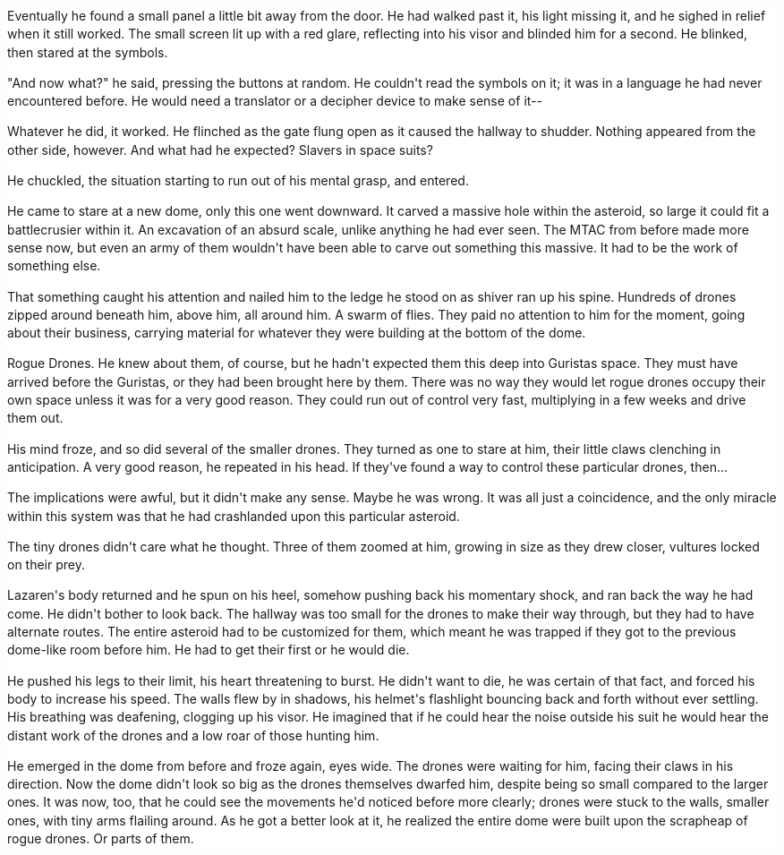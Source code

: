 Eventually he found a small panel a little bit away from the door. He had walked past it, his light missing it, and he sighed in relief when it still worked. The small screen lit up with a red glare, reflecting into his visor and blinded him for a second. He blinked, then stared at the symbols.

"And now what?" he said, pressing the buttons at random. He couldn't read the symbols on it; it was in a language he had never encountered before. He would need a translator or a decipher device to make sense of it--

Whatever he did, it worked. He flinched as the gate flung open as it caused the hallway to shudder. Nothing appeared from the other side, however. And what had he expected? Slavers in space suits?

He chuckled, the situation starting to run out of his mental grasp, and entered.

He came to stare at a new dome, only this one went downward. It carved a massive hole within the asteroid, so large it could fit a battlecrusier within it. An excavation of an absurd scale, unlike anything he had ever seen. The MTAC from before made more sense now, but even an army of them wouldn't have been able to carve out something this massive. It had to be the work of something else.

That something caught his attention and nailed him to the ledge he stood on as shiver ran up his spine. Hundreds of drones zipped around beneath him, above him, all around him. A swarm of flies. They paid no attention to him for the moment, going about their business, carrying material for whatever they were building at the bottom of the dome.

Rogue Drones. He knew about them, of course, but he hadn't expected them this deep into Guristas space. They must have arrived before the Guristas, or they had been brought here by them. There was no way they would let rogue drones occupy their own space unless it was for a very good reason. They could run out of control very fast, multiplying in a few weeks and drive them out.

His mind froze, and so did several of the smaller drones. They turned as one to stare at him, their little claws clenching in anticipation. A very good reason, he repeated in his head. If they've found a way to control these particular drones, then...

The implications were awful, but it didn't make any sense. Maybe he was wrong. It was all just a coincidence, and the only miracle within this system was that he had crashlanded upon this particular asteroid.

The tiny drones didn't care what he thought. Three of them zoomed at him, growing in size as they drew closer, vultures locked on their prey.

Lazaren's body returned and he spun on his heel, somehow pushing back his momentary shock, and ran back the way he had come. He didn't bother to look back. The hallway was too small for the drones to make their way through, but they had to have alternate routes. The entire asteroid had to be customized for them, which meant he was trapped if they got to the previous dome-like room before him. He had to get their first or he would die.

He pushed his legs to their limit, his heart threatening to burst. He didn't want to die, he was certain of that fact, and forced his body to increase his speed. The walls flew by in shadows, his helmet's flashlight bouncing back and forth without ever settling. His breathing was deafening, clogging up his visor. He imagined that if he could hear the noise outside his suit he would hear the distant work of the drones and a low roar of those hunting him.

He emerged in the dome from before and froze again, eyes wide. The drones were waiting for him, facing their claws in his direction. Now the dome didn't look so big as the drones themselves dwarfed him, despite being so small compared to the larger ones. It was now, too, that he could see the movements he'd noticed before more clearly; drones were stuck to the walls, smaller ones, with tiny arms flailing around. As he got a better look at it, he realized the entire dome were built upon the scrapheap of rogue drones. Or parts of them.
